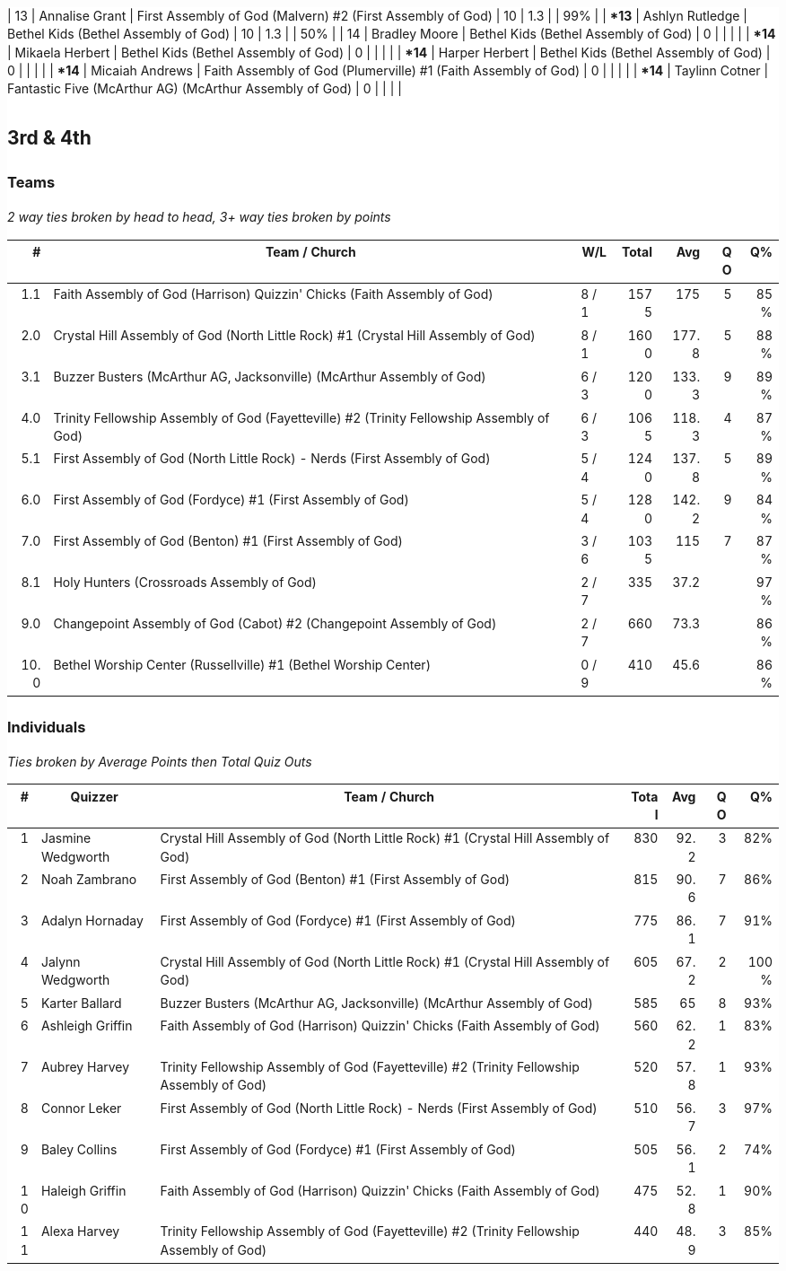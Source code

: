 | 13       | Annalise Grant    | First Assembly of God (Malvern) #2 (First Assembly of God)                   | 10    | 1.3  |    | 99%  |
| **\*13** | Ashlyn Rutledge   | Bethel Kids (Bethel Assembly of God)                                         | 10    | 1.3  |    | 50%  |
| 14       | Bradley Moore     | Bethel Kids (Bethel Assembly of God)                                         | 0     |      |    |      |
| **\*14** | Mikaela Herbert   | Bethel Kids (Bethel Assembly of God)                                         | 0     |      |    |      |
| **\*14** | Harper Herbert    | Bethel Kids (Bethel Assembly of God)                                         | 0     |      |    |      |
| **\*14** | Micaiah Andrews   | Faith Assembly of God (Plumerville) #1 (Faith Assembly of God)               | 0     |      |    |      |
| **\*14** | Taylinn Cotner    | Fantastic Five (McArthur AG) (McArthur Assembly of God)                      | 0     |      |    |      |


## 3rd & 4th

### Teams

*2 way ties broken by head to head, 3+ way ties broken by points*

| #    | Team / Church                                                                             | W/L   | Total | Avg   | QO | Q%  |
|-----:|-------------------------------------------------------------------------------------------|-------|------:|------:|---:|----:|
| 1.1  | Faith Assembly of God (Harrison) Quizzin\' Chicks (Faith Assembly of God)                 | 8 / 1 | 1575  | 175   | 5  | 85% |
| 2.0  | Crystal Hill Assembly of God (North Little Rock) #1 (Crystal Hill Assembly of God)        | 8 / 1 | 1600  | 177.8 | 5  | 88% |
| 3.1  | Buzzer Busters (McArthur AG, Jacksonville) (McArthur Assembly of God)                     | 6 / 3 | 1200  | 133.3 | 9  | 89% |
| 4.0  | Trinity Fellowship Assembly of God (Fayetteville) #2 (Trinity Fellowship Assembly of God) | 6 / 3 | 1065  | 118.3 | 4  | 87% |
| 5.1  | First Assembly of God (North Little Rock) - Nerds (First Assembly of God)                 | 5 / 4 | 1240  | 137.8 | 5  | 89% |
| 6.0  | First Assembly of God (Fordyce) #1 (First Assembly of God)                                | 5 / 4 | 1280  | 142.2 | 9  | 84% |
| 7.0  | First Assembly of God (Benton) #1 (First Assembly of God)                                 | 3 / 6 | 1035  | 115   | 7  | 87% |
| 8.1  | Holy Hunters (Crossroads Assembly of God)                                                 | 2 / 7 | 335   | 37.2  |    | 97% |
| 9.0  | Changepoint Assembly of God (Cabot) #2 (Changepoint Assembly of God)                      | 2 / 7 | 660   | 73.3  |    | 86% |
| 10.0 | Bethel Worship Center (Russellville) #1 (Bethel Worship Center)                           | 0 / 9 | 410   | 45.6  |    | 86% |

### Individuals

*Ties broken by Average Points then Total Quiz Outs*

| #        | Quizzer            | Team / Church                                                                             | Total | Avg  | QO | Q%   |
|---------:|--------------------|-------------------------------------------------------------------------------------------|------:|-----:|---:|-----:|
| 1        | Jasmine Wedgworth  | Crystal Hill Assembly of God (North Little Rock) #1 (Crystal Hill Assembly of God)        | 830   | 92.2 | 3  | 82%  |
| 2        | Noah Zambrano      | First Assembly of God (Benton) #1 (First Assembly of God)                                 | 815   | 90.6 | 7  | 86%  |
| 3        | Adalyn Hornaday    | First Assembly of God (Fordyce) #1 (First Assembly of God)                                | 775   | 86.1 | 7  | 91%  |
| 4        | Jalynn Wedgworth   | Crystal Hill Assembly of God (North Little Rock) #1 (Crystal Hill Assembly of God)        | 605   | 67.2 | 2  | 100% |
| 5        | Karter Ballard     | Buzzer Busters (McArthur AG, Jacksonville) (McArthur Assembly of God)                     | 585   | 65   | 8  | 93%  |
| 6        | Ashleigh Griffin   | Faith Assembly of God (Harrison) Quizzin\' Chicks (Faith Assembly of God)                 | 560   | 62.2 | 1  | 83%  |
| 7        | Aubrey Harvey      | Trinity Fellowship Assembly of God (Fayetteville) #2 (Trinity Fellowship Assembly of God) | 520   | 57.8 | 1  | 93%  |
| 8        | Connor Leker       | First Assembly of God (North Little Rock) - Nerds (First Assembly of God)                 | 510   | 56.7 | 3  | 97%  |
| 9        | Baley Collins      | First Assembly of God (Fordyce) #1 (First Assembly of God)                                | 505   | 56.1 | 2  | 74%  |
| 10       | Haleigh Griffin    | Faith Assembly of God (Harrison) Quizzin\' Chicks (Faith Assembly of God)                 | 475   | 52.8 | 1  | 90%  |
| 11       | Alexa Harvey       | Trinity Fellowship Assembly of God (Fayetteville) #2 (Trinity Fellowship Assembly of God) | 440   | 48.9 | 3  | 85%  |